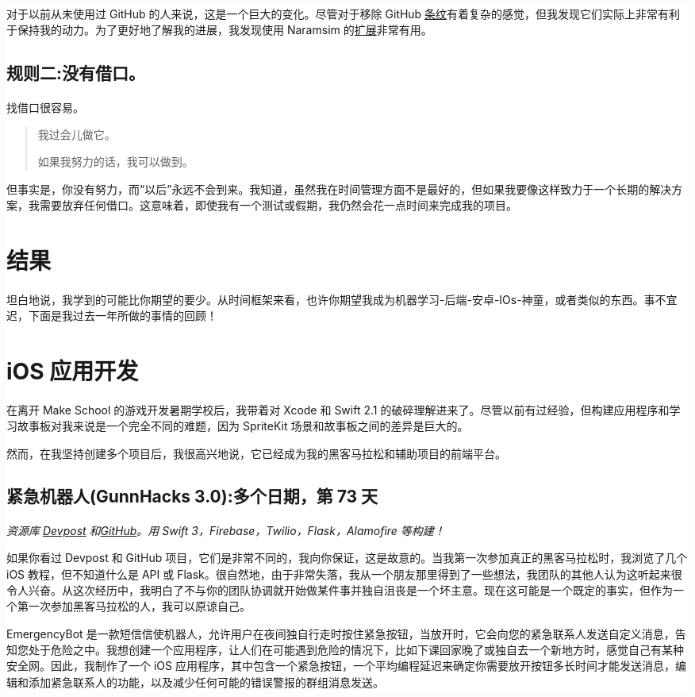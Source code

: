 对于以前从未使用过 GitHub 的人来说，这是一个巨大的变化。尽管对于移除 GitHub [条纹](https://github.com/dear-github/dear-github/issues/163)有着复杂的感觉，但我发现它们实际上非常有利于保持我的动力。为了更好地了解我的进展，我发现使用 Naramsim 的[扩展](https://github.com/Naramsim/GithubOriginalStreak)非常有用。

## **规则二:没有借口**。

找借口很容易。

> 我过会儿做它。
> 
> 如果我努力的话，我可以做到。

但事实是，你没有努力，而“以后”永远不会到来。我知道，虽然我在时间管理方面不是最好的，但如果我要像这样致力于一个长期的解决方案，我需要放弃任何借口。这意味着，即使我有一个测试或假期，我仍然会花一点时间来完成我的项目。

# **结果**

坦白地说，我学到的可能比你期望的要少。从时间框架来看，也许你期望我成为机器学习-后端-安卓-IOs-神童，或者类似的东西。事不宜迟，下面是我过去一年所做的事情的回顾！

# **iOS 应用开发**

在离开 Make School 的游戏开发暑期学校后，我带着对 Xcode 和 Swift 2.1 的破碎理解进来了。尽管以前有过经验，但构建应用程序和学习故事板对我来说是一个完全不同的难题，因为 SpriteKit 场景和故事板之间的差异是巨大的。

然而，在我坚持创建多个项目后，我很高兴地说，它已经成为我的黑客马拉松和辅助项目的前端平台。

## **紧急机器人(GunnHacks 3.0):多个日期，第 73 天**

*资源库* [*Devpost*](https://devpost.com/software/emergency-bot) *和*[*GitHub*](https://github.com/emily-yu/EmergencyBot)*。用 Swift 3，Firebase，Twilio，Flask，Alamofire 等构建！*

如果你看过 Devpost 和 GitHub 项目，它们是非常不同的，我向你保证，这是故意的。当我第一次参加真正的黑客马拉松时，我浏览了几个 iOS 教程，但不知道什么是 API 或 Flask。很自然地，由于非常失落，我从一个朋友那里得到了一些想法，我团队的其他人认为这听起来很令人兴奋。从这次经历中，我明白了不与你的团队协调就开始做某件事并独自沮丧是一个坏主意。现在这可能是一个既定的事实，但作为一个第一次参加黑客马拉松的人，我可以原谅自己。

EmergencyBot 是一款短信信使机器人，允许用户在夜间独自行走时按住紧急按钮，当放开时，它会向您的紧急联系人发送自定义消息，告知您处于危险之中。我想创建一个应用程序，让人们在可能遇到危险的情况下，比如下课回家晚了或独自去一个新地方时，感觉自己有某种安全网。因此，我制作了一个 iOS 应用程序，其中包含一个紧急按钮，一个平均编程延迟来确定你需要放开按钮多长时间才能发送消息，编辑和添加紧急联系人的功能，以及减少任何可能的错误警报的群组消息发送。
